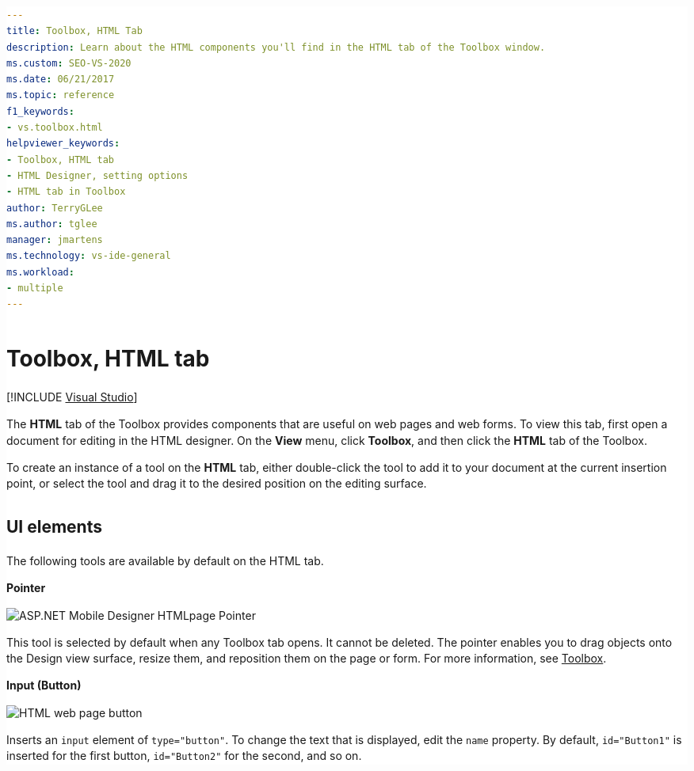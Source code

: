 ```yaml
---
title: Toolbox, HTML Tab
description: Learn about the HTML components you'll find in the HTML tab of the Toolbox window.
ms.custom: SEO-VS-2020
ms.date: 06/21/2017
ms.topic: reference
f1_keywords:
- vs.toolbox.html
helpviewer_keywords:
- Toolbox, HTML tab
- HTML Designer, setting options
- HTML tab in Toolbox
author: TerryGLee
ms.author: tglee
manager: jmartens
ms.technology: vs-ide-general
ms.workload:
- multiple
---
```

# Toolbox, HTML tab

 [!INCLUDE [Visual Studio](~/includes/applies-to-version/vs-not-mac.md)]

The **HTML** tab of the Toolbox provides components that are useful on web pages and web forms. To view this tab, first open a document for editing in the HTML designer. On the **View** menu, click **Toolbox**, and then click the **HTML** tab of the Toolbox.

To create an instance of a tool on the **HTML** tab, either double-click the tool to add it to your document at the current insertion point, or select the tool and drag it to the desired position on the editing surface.

## UI elements

The following tools are available by default on the HTML tab.

**Pointer**

![ASP.NET Mobile Designer HTMLpage Pointer](../../ide/reference/media/vxpointer.gif)

This tool is selected by default when any Toolbox tab opens. It cannot be deleted. The pointer enables you to drag objects onto the Design view surface, resize them, and reposition them on the page or form. For more information, see [Toolbox](../../ide/reference/toolbox.md).

**Input (Button)**

![HTML web page button](../../ide/reference/media/vxbutton.gif)

Inserts an `input` element of `type="button"`. To change the text that is displayed, edit the `name` property. By default, `id="Button1"` is inserted for the first button, `id="Button2"` for the second, and so on.
